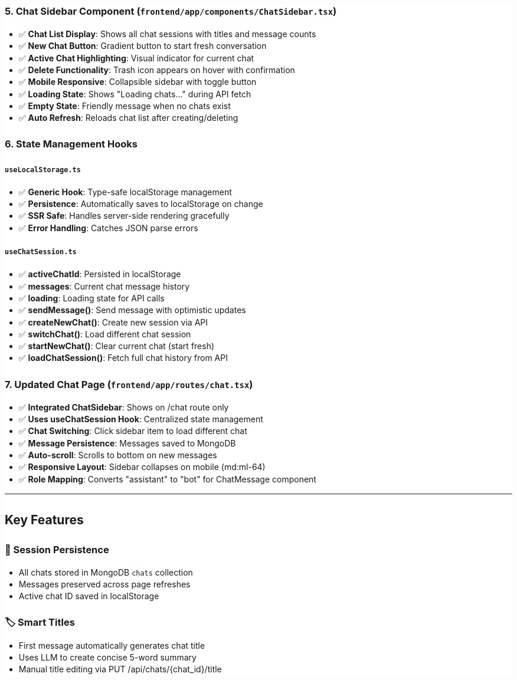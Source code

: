 ### 5. Chat Sidebar Component (`frontend/app/components/ChatSidebar.tsx`)
- ✅ **Chat List Display**: Shows all chat sessions with titles and message counts
- ✅ **New Chat Button**: Gradient button to start fresh conversation
- ✅ **Active Chat Highlighting**: Visual indicator for current chat
- ✅ **Delete Functionality**: Trash icon appears on hover with confirmation
- ✅ **Mobile Responsive**: Collapsible sidebar with toggle button
- ✅ **Loading State**: Shows "Loading chats..." during API fetch
- ✅ **Empty State**: Friendly message when no chats exist
- ✅ **Auto Refresh**: Reloads chat list after creating/deleting

### 6. State Management Hooks

#### `useLocalStorage.ts`
- ✅ **Generic Hook**: Type-safe localStorage management
- ✅ **Persistence**: Automatically saves to localStorage on change
- ✅ **SSR Safe**: Handles server-side rendering gracefully
- ✅ **Error Handling**: Catches JSON parse errors

#### `useChatSession.ts`
- ✅ **activeChatId**: Persisted in localStorage
- ✅ **messages**: Current chat message history
- ✅ **loading**: Loading state for API calls
- ✅ **sendMessage()**: Send message with optimistic updates
- ✅ **createNewChat()**: Create new session via API
- ✅ **switchChat()**: Load different chat session
- ✅ **startNewChat()**: Clear current chat (start fresh)
- ✅ **loadChatSession()**: Fetch full chat history from API

### 7. Updated Chat Page (`frontend/app/routes/chat.tsx`)
- ✅ **Integrated ChatSidebar**: Shows on /chat route only
- ✅ **Uses useChatSession Hook**: Centralized state management
- ✅ **Chat Switching**: Click sidebar item to load different chat
- ✅ **Message Persistence**: Messages saved to MongoDB
- ✅ **Auto-scroll**: Scrolls to bottom on new messages
- ✅ **Responsive Layout**: Sidebar collapses on mobile (md:ml-64)
- ✅ **Role Mapping**: Converts "assistant" to "bot" for ChatMessage component

---

## Key Features

### 🔄 Session Persistence
- All chats stored in MongoDB `chats` collection
- Messages preserved across page refreshes
- Active chat ID saved in localStorage

### 🏷️ Smart Titles
- First message automatically generates chat title
- Uses LLM to create concise 5-word summary
- Manual title editing via PUT /api/chats/{chat_id}/title
